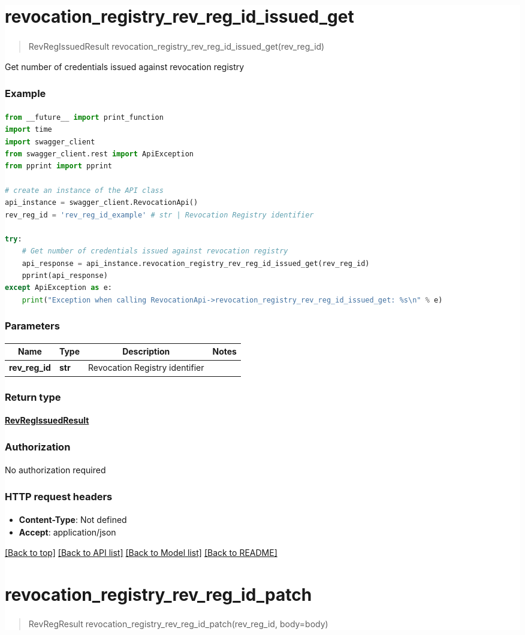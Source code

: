 # **revocation_registry_rev_reg_id_issued_get**
> RevRegIssuedResult revocation_registry_rev_reg_id_issued_get(rev_reg_id)

Get number of credentials issued against revocation registry

### Example
```python
from __future__ import print_function
import time
import swagger_client
from swagger_client.rest import ApiException
from pprint import pprint

# create an instance of the API class
api_instance = swagger_client.RevocationApi()
rev_reg_id = 'rev_reg_id_example' # str | Revocation Registry identifier

try:
    # Get number of credentials issued against revocation registry
    api_response = api_instance.revocation_registry_rev_reg_id_issued_get(rev_reg_id)
    pprint(api_response)
except ApiException as e:
    print("Exception when calling RevocationApi->revocation_registry_rev_reg_id_issued_get: %s\n" % e)
```

### Parameters

Name | Type | Description  | Notes
------------- | ------------- | ------------- | -------------
 **rev_reg_id** | **str**| Revocation Registry identifier | 

### Return type

[**RevRegIssuedResult**](RevRegIssuedResult.md)

### Authorization

No authorization required

### HTTP request headers

 - **Content-Type**: Not defined
 - **Accept**: application/json

[[Back to top]](#) [[Back to API list]](../README.md#documentation-for-api-endpoints) [[Back to Model list]](../README.md#documentation-for-models) [[Back to README]](../README.md)

# **revocation_registry_rev_reg_id_patch**
> RevRegResult revocation_registry_rev_reg_id_patch(rev_reg_id, body=body)
